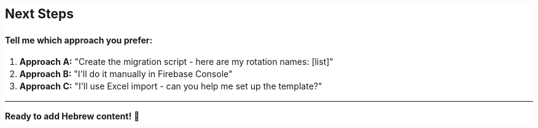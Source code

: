 
## Next Steps

**Tell me which approach you prefer:**

1. **Approach A:** "Create the migration script - here are my rotation names: [list]"
2. **Approach B:** "I'll do it manually in Firebase Console"
3. **Approach C:** "I'll use Excel import - can you help me set up the template?"

---

**Ready to add Hebrew content!** 🎯
